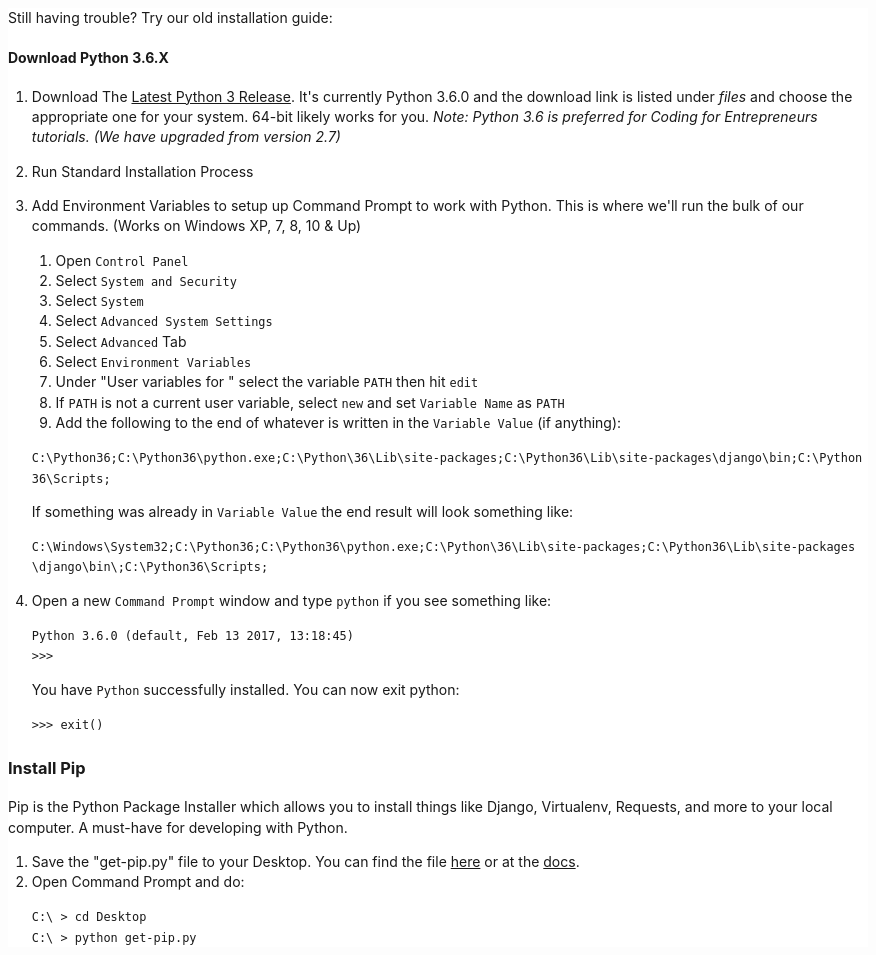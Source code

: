 
Still having trouble? Try our old installation guide:



#### Download Python 3.6.X
1. Download The [Latest Python 3 Release](https://www.python.org/downloads/release/python-360/). It's currently Python 3.6.0 and the download link is listed under *files* and choose the appropriate one for your system. 64-bit likely works for you. *Note: Python 3.6 is preferred for Coding for Entrepreneurs tutorials. (We have upgraded from version 2.7)*
2. Run Standard Installation Process
3. Add Environment Variables to setup up Command Prompt to work with Python. This is where we'll run the bulk of our commands. (Works on Windows XP, 7, 8, 10 & Up)
 	1. Open `Control Panel`
 	2. Select `System and Security`
 	3. Select `System` 
 	4. Select `Advanced System Settings`
 	5. Select `Advanced` Tab
 	6. Select `Environment Variables`
 	7. Under "User variables for <username>" select the variable `PATH` then hit `edit`
 	8. If `PATH` is not a current user variable, select `new` and set `Variable Name` as `PATH`
 	9. Add the following to the end of whatever is written in the `Variable Value` (if anything):
	```
	C:\Python36;C:\Python36\python.exe;C:\Python\36\Lib\site-packages;C:\Python36\Lib\site-packages\django\bin;C:\Python36\Scripts;
	```
	If something was already in `Variable Value` the end result will look something like:
	```
	C:\Windows\System32;C:\Python36;C:\Python36\python.exe;C:\Python\36\Lib\site-packages;C:\Python36\Lib\site-packages\django\bin\;C:\Python36\Scripts;
	```

4. Open a new `Command Prompt` window and type `python` if you see something like:
	```
	Python 3.6.0 (default, Feb 13 2017, 13:18:45)
	>>> 
	``` 

	You have `Python` successfully installed. You can now exit python:

	```
	>>> exit()
	```

### Install Pip
Pip is the Python Package Installer which allows you to install things like Django, Virtualenv, Requests, and more to your local computer. A must-have for developing with Python.

1. Save the "get-pip.py" file to your Desktop. You can find the file [here](https://bootstrap.pypa.io/get-pip.py) or at the [docs](http://pip.readthedocs.org/).
2. Open Command Prompt and do:
	```
	C:\ > cd Desktop
	C:\ > python get-pip.py
	```
